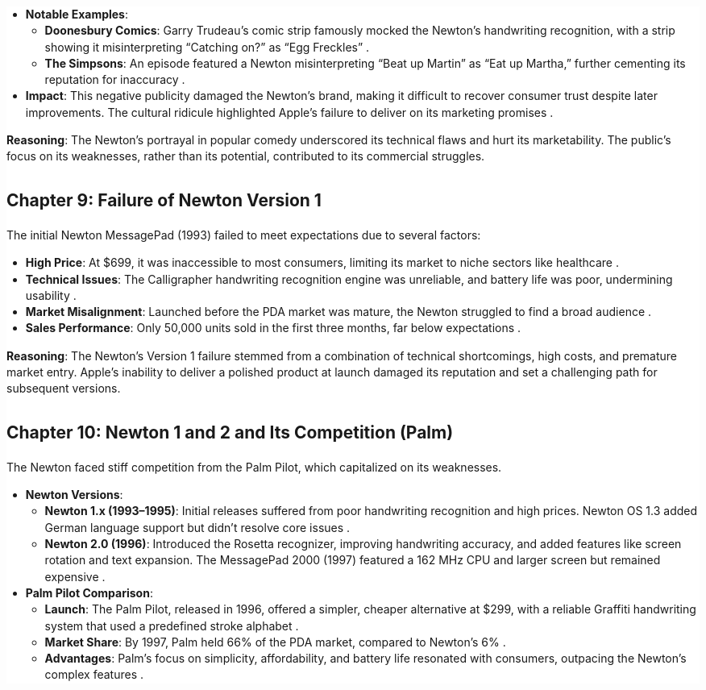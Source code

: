 - **Notable Examples**:
  - **Doonesbury Comics**: Garry Trudeau’s comic strip famously mocked the Newton’s handwriting recognition, with a strip showing it misinterpreting “Catching on?” as “Egg Freckles” [](https://www.wired.com/2013/08/remembering-the-apple-newtons-prophetic-failure-and-lasting-ideals/).[](https://www.wired.com/2013/08/remembering-the-apple-newtons-prophetic-failure-and-lasting-ideals/)
  - **The Simpsons**: An episode featured a Newton misinterpreting “Beat up Martin” as “Eat up Martha,” further cementing its reputation for inaccuracy [](https://arstechnica.com/gadgets/2022/06/remembering-apples-newton-30-years-on/).[](https://arstechnica.com/gadgets/2022/06/remembering-apples-newton-30-years-on/)
- **Impact**: This negative publicity damaged the Newton’s brand, making it difficult to recover consumer trust despite later improvements. The cultural ridicule highlighted Apple’s failure to deliver on its marketing promises [](https://www.productmonk.io/p/apple-newton-failure).

**Reasoning**: The Newton’s portrayal in popular comedy underscored its technical flaws and hurt its marketability. The public’s focus on its weaknesses, rather than its potential, contributed to its commercial struggles.

## Chapter 9: Failure of Newton Version 1
The initial Newton MessagePad (1993) failed to meet expectations due to several factors:

- **High Price**: At $699, it was inaccessible to most consumers, limiting its market to niche sectors like healthcare [](https://www.productmonk.io/p/apple-newton-failure).
- **Technical Issues**: The Calligrapher handwriting recognition engine was unreliable, and battery life was poor, undermining usability [](https://arstechnica.com/gadgets/2022/06/remembering-apples-newton-30-years-on/).[](https://arstechnica.com/gadgets/2022/06/remembering-apples-newton-30-years-on/)
- **Market Misalignment**: Launched before the PDA market was mature, the Newton struggled to find a broad audience [](https://lowendmac.com/2003/newton-too-much-too-early/).
- **Sales Performance**: Only 50,000 units sold in the first three months, far below expectations [](https://techland.time.com/2012/06/01/newton-reconsidered/).[](https://en.wikipedia.org/wiki/Apple_Newton)

**Reasoning**: The Newton’s Version 1 failure stemmed from a combination of technical shortcomings, high costs, and premature market entry. Apple’s inability to deliver a polished product at launch damaged its reputation and set a challenging path for subsequent versions.

## Chapter 10: Newton 1 and 2 and Its Competition (Palm)
The Newton faced stiff competition from the Palm Pilot, which capitalized on its weaknesses.

- **Newton Versions**:
  - **Newton 1.x (1993–1995)**: Initial releases suffered from poor handwriting recognition and high prices. Newton OS 1.3 added German language support but didn’t resolve core issues [](https://apple.fandom.com/wiki/Newton_OS).[](https://apple.fandom.com/wiki/Newton_OS)
  - **Newton 2.0 (1996)**: Introduced the Rosetta recognizer, improving handwriting accuracy, and added features like screen rotation and text expansion. The MessagePad 2000 (1997) featured a 162 MHz CPU and larger screen but remained expensive [](https://en.wikipedia.org/wiki/MessagePad).[](https://en.wikipedia.org/wiki/MessagePad)
- **Palm Pilot Comparison**:
  - **Launch**: The Palm Pilot, released in 1996, offered a simpler, cheaper alternative at $299, with a reliable Graffiti handwriting system that used a predefined stroke alphabet [](https://en.wikipedia.org/wiki/Apple_Newton).[](https://en.wikipedia.org/wiki/Apple_Newton)
  - **Market Share**: By 1997, Palm held 66% of the PDA market, compared to Newton’s 6% [](https://web.archive.org/web/20060111070118/http://www.wired.com/news/mac/0,2125,69308,00.html).
  - **Advantages**: Palm’s focus on simplicity, affordability, and battery life resonated with consumers, outpacing the Newton’s complex features [](https://lowendmac.com/2003/newton-too-much-too-early/).
